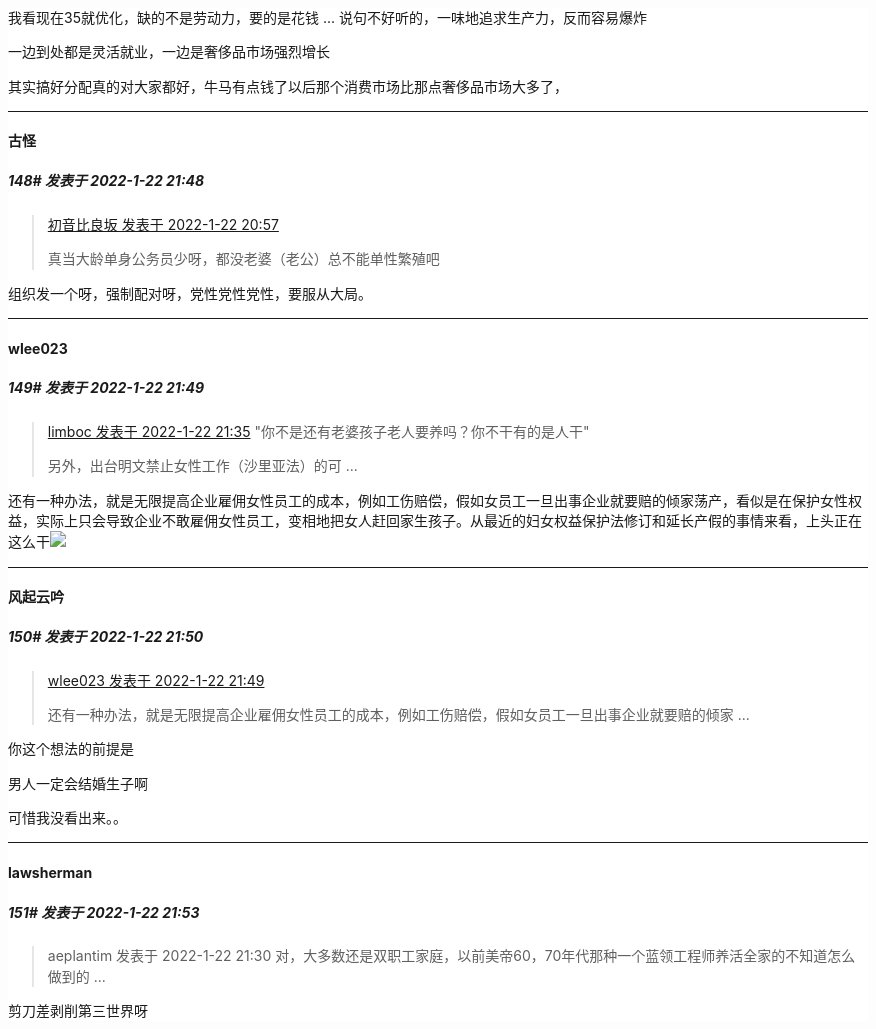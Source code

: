 我看现在35就优化，缺的不是劳动力，要的是花钱 ...</blockquote>
说句不好听的，一味地追求生产力，反而容易爆炸

一边到处都是灵活就业，一边是奢侈品市场强烈增长

其实搞好分配真的对大家都好，牛马有点钱了以后那个消费市场比那点奢侈品市场大多了，



*****

####  古怪  
##### 148#       发表于 2022-1-22 21:48

<blockquote><a href="httphttps://bbs.saraba1st.com/2b/forum.php?mod=redirect&amp;goto=findpost&amp;pid=54394425&amp;ptid=2048708" target="_blank">初音比良坂 发表于 2022-1-22 20:57</a>

真当大龄单身公务员少呀，都没老婆（老公）总不能单性繁殖吧</blockquote>
组织发一个呀，强制配对呀，党性党性党性，要服从大局。

*****

####  wlee023  
##### 149#       发表于 2022-1-22 21:49

<blockquote><a href="httphttps://bbs.saraba1st.com/2b/forum.php?mod=redirect&amp;goto=findpost&amp;pid=54394899&amp;ptid=2048708" target="_blank">limboc 发表于 2022-1-22 21:35</a>
"你不是还有老婆孩子老人要养吗？你不干有的是人干"

另外，出台明文禁止女性工作（沙里亚法）的可 ...</blockquote>
还有一种办法，就是无限提高企业雇佣女性员工的成本，例如工伤赔偿，假如女员工一旦出事企业就要赔的倾家荡产，看似是在保护女性权益，实际上只会导致企业不敢雇佣女性员工，变相地把女人赶回家生孩子。从最近的妇女权益保护法修订和延长产假的事情来看，上头正在这么干<img src="https://static.saraba1st.com/image/smiley/face2017/067.png" referrerpolicy="no-referrer">

*****

####  风起云吟  
##### 150#       发表于 2022-1-22 21:50

<blockquote><a href="httphttps://bbs.saraba1st.com/2b/forum.php?mod=redirect&amp;goto=findpost&amp;pid=54395069&amp;ptid=2048708" target="_blank">wlee023 发表于 2022-1-22 21:49</a>

还有一种办法，就是无限提高企业雇佣女性员工的成本，例如工伤赔偿，假如女员工一旦出事企业就要赔的倾家 ...</blockquote>
你这个想法的前提是

男人一定会结婚生子啊

可惜我没看出来。。



*****

####  lawsherman  
##### 151#       发表于 2022-1-22 21:53

<blockquote>aeplantim 发表于 2022-1-22 21:30
对，大多数还是双职工家庭，以前美帝60，70年代那种一个蓝领工程师养活全家的不知道怎么做到的 ...</blockquote>
剪刀差剥削第三世界呀
